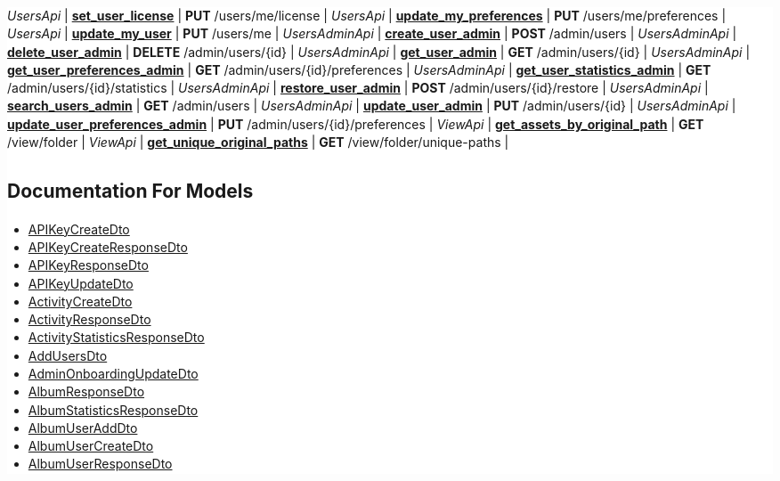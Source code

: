 *UsersApi* | [**set_user_license**](https://github.com/Marian-Braendle/immich-python-sdk/tree/v1.134.0_asyncio/docs/UsersApi.md#set_user_license) | **PUT** /users/me/license | 
*UsersApi* | [**update_my_preferences**](https://github.com/Marian-Braendle/immich-python-sdk/tree/v1.134.0_asyncio/docs/UsersApi.md#update_my_preferences) | **PUT** /users/me/preferences | 
*UsersApi* | [**update_my_user**](https://github.com/Marian-Braendle/immich-python-sdk/tree/v1.134.0_asyncio/docs/UsersApi.md#update_my_user) | **PUT** /users/me | 
*UsersAdminApi* | [**create_user_admin**](https://github.com/Marian-Braendle/immich-python-sdk/tree/v1.134.0_asyncio/docs/UsersAdminApi.md#create_user_admin) | **POST** /admin/users | 
*UsersAdminApi* | [**delete_user_admin**](https://github.com/Marian-Braendle/immich-python-sdk/tree/v1.134.0_asyncio/docs/UsersAdminApi.md#delete_user_admin) | **DELETE** /admin/users/{id} | 
*UsersAdminApi* | [**get_user_admin**](https://github.com/Marian-Braendle/immich-python-sdk/tree/v1.134.0_asyncio/docs/UsersAdminApi.md#get_user_admin) | **GET** /admin/users/{id} | 
*UsersAdminApi* | [**get_user_preferences_admin**](https://github.com/Marian-Braendle/immich-python-sdk/tree/v1.134.0_asyncio/docs/UsersAdminApi.md#get_user_preferences_admin) | **GET** /admin/users/{id}/preferences | 
*UsersAdminApi* | [**get_user_statistics_admin**](https://github.com/Marian-Braendle/immich-python-sdk/tree/v1.134.0_asyncio/docs/UsersAdminApi.md#get_user_statistics_admin) | **GET** /admin/users/{id}/statistics | 
*UsersAdminApi* | [**restore_user_admin**](https://github.com/Marian-Braendle/immich-python-sdk/tree/v1.134.0_asyncio/docs/UsersAdminApi.md#restore_user_admin) | **POST** /admin/users/{id}/restore | 
*UsersAdminApi* | [**search_users_admin**](https://github.com/Marian-Braendle/immich-python-sdk/tree/v1.134.0_asyncio/docs/UsersAdminApi.md#search_users_admin) | **GET** /admin/users | 
*UsersAdminApi* | [**update_user_admin**](https://github.com/Marian-Braendle/immich-python-sdk/tree/v1.134.0_asyncio/docs/UsersAdminApi.md#update_user_admin) | **PUT** /admin/users/{id} | 
*UsersAdminApi* | [**update_user_preferences_admin**](https://github.com/Marian-Braendle/immich-python-sdk/tree/v1.134.0_asyncio/docs/UsersAdminApi.md#update_user_preferences_admin) | **PUT** /admin/users/{id}/preferences | 
*ViewApi* | [**get_assets_by_original_path**](https://github.com/Marian-Braendle/immich-python-sdk/tree/v1.134.0_asyncio/docs/ViewApi.md#get_assets_by_original_path) | **GET** /view/folder | 
*ViewApi* | [**get_unique_original_paths**](https://github.com/Marian-Braendle/immich-python-sdk/tree/v1.134.0_asyncio/docs/ViewApi.md#get_unique_original_paths) | **GET** /view/folder/unique-paths | 


## Documentation For Models

 - [APIKeyCreateDto](https://github.com/Marian-Braendle/immich-python-sdk/tree/v1.134.0_asyncio/docs/APIKeyCreateDto.md)
 - [APIKeyCreateResponseDto](https://github.com/Marian-Braendle/immich-python-sdk/tree/v1.134.0_asyncio/docs/APIKeyCreateResponseDto.md)
 - [APIKeyResponseDto](https://github.com/Marian-Braendle/immich-python-sdk/tree/v1.134.0_asyncio/docs/APIKeyResponseDto.md)
 - [APIKeyUpdateDto](https://github.com/Marian-Braendle/immich-python-sdk/tree/v1.134.0_asyncio/docs/APIKeyUpdateDto.md)
 - [ActivityCreateDto](https://github.com/Marian-Braendle/immich-python-sdk/tree/v1.134.0_asyncio/docs/ActivityCreateDto.md)
 - [ActivityResponseDto](https://github.com/Marian-Braendle/immich-python-sdk/tree/v1.134.0_asyncio/docs/ActivityResponseDto.md)
 - [ActivityStatisticsResponseDto](https://github.com/Marian-Braendle/immich-python-sdk/tree/v1.134.0_asyncio/docs/ActivityStatisticsResponseDto.md)
 - [AddUsersDto](https://github.com/Marian-Braendle/immich-python-sdk/tree/v1.134.0_asyncio/docs/AddUsersDto.md)
 - [AdminOnboardingUpdateDto](https://github.com/Marian-Braendle/immich-python-sdk/tree/v1.134.0_asyncio/docs/AdminOnboardingUpdateDto.md)
 - [AlbumResponseDto](https://github.com/Marian-Braendle/immich-python-sdk/tree/v1.134.0_asyncio/docs/AlbumResponseDto.md)
 - [AlbumStatisticsResponseDto](https://github.com/Marian-Braendle/immich-python-sdk/tree/v1.134.0_asyncio/docs/AlbumStatisticsResponseDto.md)
 - [AlbumUserAddDto](https://github.com/Marian-Braendle/immich-python-sdk/tree/v1.134.0_asyncio/docs/AlbumUserAddDto.md)
 - [AlbumUserCreateDto](https://github.com/Marian-Braendle/immich-python-sdk/tree/v1.134.0_asyncio/docs/AlbumUserCreateDto.md)
 - [AlbumUserResponseDto](https://github.com/Marian-Braendle/immich-python-sdk/tree/v1.134.0_asyncio/docs/AlbumUserResponseDto.md)